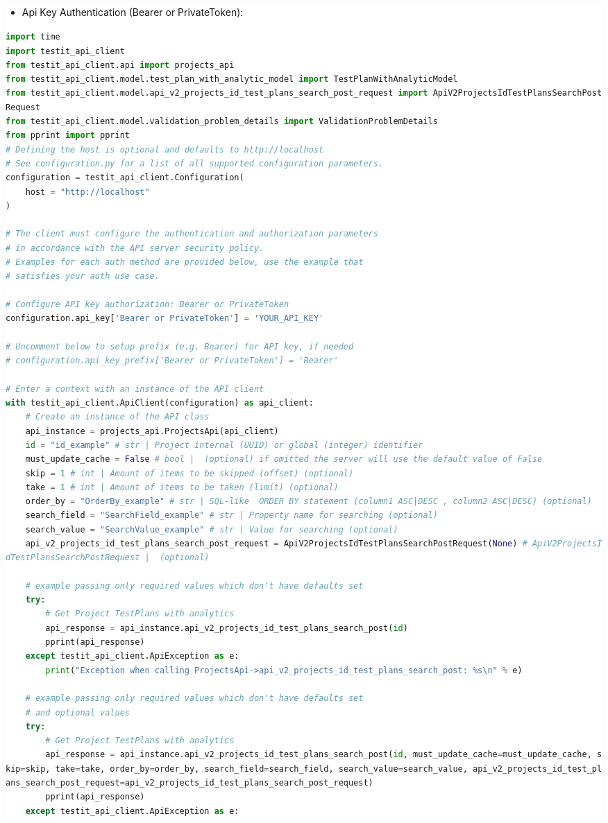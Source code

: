 * Api Key Authentication (Bearer or PrivateToken):

```python
import time
import testit_api_client
from testit_api_client.api import projects_api
from testit_api_client.model.test_plan_with_analytic_model import TestPlanWithAnalyticModel
from testit_api_client.model.api_v2_projects_id_test_plans_search_post_request import ApiV2ProjectsIdTestPlansSearchPostRequest
from testit_api_client.model.validation_problem_details import ValidationProblemDetails
from pprint import pprint
# Defining the host is optional and defaults to http://localhost
# See configuration.py for a list of all supported configuration parameters.
configuration = testit_api_client.Configuration(
    host = "http://localhost"
)

# The client must configure the authentication and authorization parameters
# in accordance with the API server security policy.
# Examples for each auth method are provided below, use the example that
# satisfies your auth use case.

# Configure API key authorization: Bearer or PrivateToken
configuration.api_key['Bearer or PrivateToken'] = 'YOUR_API_KEY'

# Uncomment below to setup prefix (e.g. Bearer) for API key, if needed
# configuration.api_key_prefix['Bearer or PrivateToken'] = 'Bearer'

# Enter a context with an instance of the API client
with testit_api_client.ApiClient(configuration) as api_client:
    # Create an instance of the API class
    api_instance = projects_api.ProjectsApi(api_client)
    id = "id_example" # str | Project internal (UUID) or global (integer) identifier
    must_update_cache = False # bool |  (optional) if omitted the server will use the default value of False
    skip = 1 # int | Amount of items to be skipped (offset) (optional)
    take = 1 # int | Amount of items to be taken (limit) (optional)
    order_by = "OrderBy_example" # str | SQL-like  ORDER BY statement (column1 ASC|DESC , column2 ASC|DESC) (optional)
    search_field = "SearchField_example" # str | Property name for searching (optional)
    search_value = "SearchValue_example" # str | Value for searching (optional)
    api_v2_projects_id_test_plans_search_post_request = ApiV2ProjectsIdTestPlansSearchPostRequest(None) # ApiV2ProjectsIdTestPlansSearchPostRequest |  (optional)

    # example passing only required values which don't have defaults set
    try:
        # Get Project TestPlans with analytics
        api_response = api_instance.api_v2_projects_id_test_plans_search_post(id)
        pprint(api_response)
    except testit_api_client.ApiException as e:
        print("Exception when calling ProjectsApi->api_v2_projects_id_test_plans_search_post: %s\n" % e)

    # example passing only required values which don't have defaults set
    # and optional values
    try:
        # Get Project TestPlans with analytics
        api_response = api_instance.api_v2_projects_id_test_plans_search_post(id, must_update_cache=must_update_cache, skip=skip, take=take, order_by=order_by, search_field=search_field, search_value=search_value, api_v2_projects_id_test_plans_search_post_request=api_v2_projects_id_test_plans_search_post_request)
        pprint(api_response)
    except testit_api_client.ApiException as e:
```